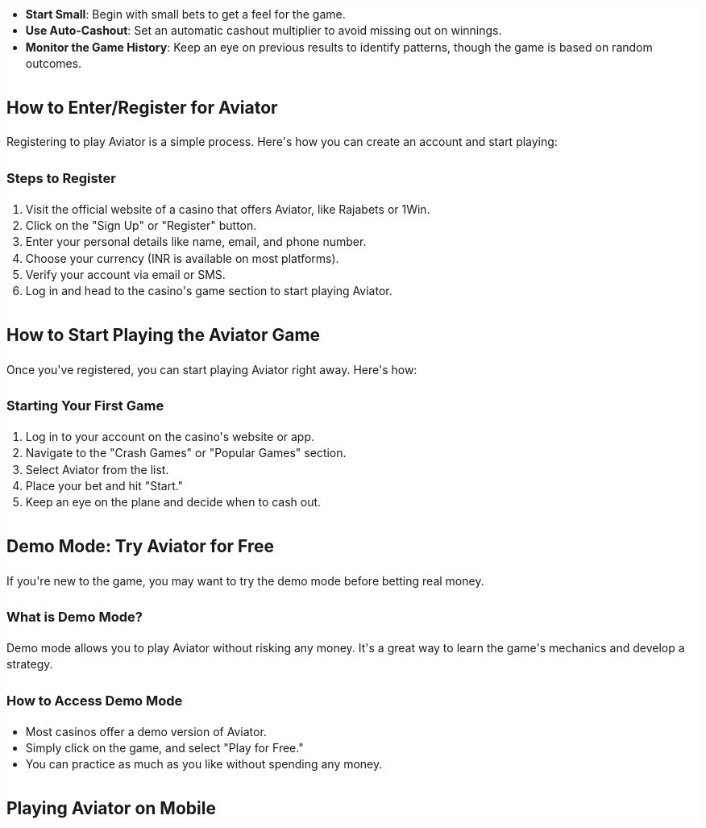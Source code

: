 -   **Start Small**: Begin with small bets to get a feel for the game.
-   **Use Auto-Cashout**: Set an automatic cashout multiplier to avoid
    missing out on winnings.
-   **Monitor the Game History**: Keep an eye on previous results to
    identify patterns, though the game is based on random outcomes.

## How to Enter/Register for Aviator

Registering to play Aviator is a simple process. Here's how you can
create an account and start playing:

### Steps to Register

1.  Visit the official website of a casino that offers Aviator, like
    Rajabets or 1Win.
2.  Click on the "Sign Up" or "Register" button.
3.  Enter your personal details like name, email, and phone number.
4.  Choose your currency (INR is available on most platforms).
5.  Verify your account via email or SMS.
6.  Log in and head to the casino's game section to start playing
    Aviator.

## How to Start Playing the Aviator Game

Once you've registered, you can start playing Aviator right away.
Here\'s how:

### Starting Your First Game

1.  Log in to your account on the casino's website or app.
2.  Navigate to the "Crash Games" or "Popular Games" section.
3.  Select Aviator from the list.
4.  Place your bet and hit "Start."
5.  Keep an eye on the plane and decide when to cash out.

## Demo Mode: Try Aviator for Free

If you're new to the game, you may want to try the demo mode before
betting real money.

### What is Demo Mode?

Demo mode allows you to play Aviator without risking any money. It's a
great way to learn the game's mechanics and develop a strategy.

### How to Access Demo Mode

-   Most casinos offer a demo version of Aviator.
-   Simply click on the game, and select "Play for Free."
-   You can practice as much as you like without spending any money.

## Playing Aviator on Mobile
